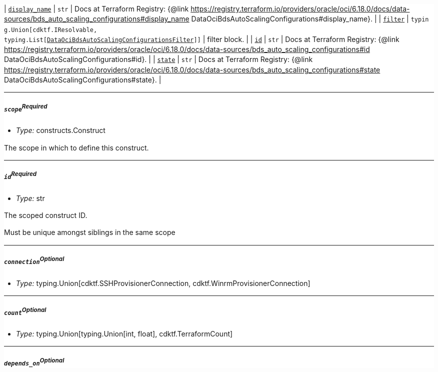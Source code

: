 | <code><a href="#rhizo-co-terraform-provider-oci.dataOciBdsAutoScalingConfigurations.DataOciBdsAutoScalingConfigurations.Initializer.parameter.displayName">display_name</a></code> | <code>str</code> | Docs at Terraform Registry: {@link https://registry.terraform.io/providers/oracle/oci/6.18.0/docs/data-sources/bds_auto_scaling_configurations#display_name DataOciBdsAutoScalingConfigurations#display_name}. |
| <code><a href="#rhizo-co-terraform-provider-oci.dataOciBdsAutoScalingConfigurations.DataOciBdsAutoScalingConfigurations.Initializer.parameter.filter">filter</a></code> | <code>typing.Union[cdktf.IResolvable, typing.List[<a href="#rhizo-co-terraform-provider-oci.dataOciBdsAutoScalingConfigurations.DataOciBdsAutoScalingConfigurationsFilter">DataOciBdsAutoScalingConfigurationsFilter</a>]]</code> | filter block. |
| <code><a href="#rhizo-co-terraform-provider-oci.dataOciBdsAutoScalingConfigurations.DataOciBdsAutoScalingConfigurations.Initializer.parameter.id">id</a></code> | <code>str</code> | Docs at Terraform Registry: {@link https://registry.terraform.io/providers/oracle/oci/6.18.0/docs/data-sources/bds_auto_scaling_configurations#id DataOciBdsAutoScalingConfigurations#id}. |
| <code><a href="#rhizo-co-terraform-provider-oci.dataOciBdsAutoScalingConfigurations.DataOciBdsAutoScalingConfigurations.Initializer.parameter.state">state</a></code> | <code>str</code> | Docs at Terraform Registry: {@link https://registry.terraform.io/providers/oracle/oci/6.18.0/docs/data-sources/bds_auto_scaling_configurations#state DataOciBdsAutoScalingConfigurations#state}. |

---

##### `scope`<sup>Required</sup> <a name="scope" id="rhizo-co-terraform-provider-oci.dataOciBdsAutoScalingConfigurations.DataOciBdsAutoScalingConfigurations.Initializer.parameter.scope"></a>

- *Type:* constructs.Construct

The scope in which to define this construct.

---

##### `id`<sup>Required</sup> <a name="id" id="rhizo-co-terraform-provider-oci.dataOciBdsAutoScalingConfigurations.DataOciBdsAutoScalingConfigurations.Initializer.parameter.id"></a>

- *Type:* str

The scoped construct ID.

Must be unique amongst siblings in the same scope

---

##### `connection`<sup>Optional</sup> <a name="connection" id="rhizo-co-terraform-provider-oci.dataOciBdsAutoScalingConfigurations.DataOciBdsAutoScalingConfigurations.Initializer.parameter.connection"></a>

- *Type:* typing.Union[cdktf.SSHProvisionerConnection, cdktf.WinrmProvisionerConnection]

---

##### `count`<sup>Optional</sup> <a name="count" id="rhizo-co-terraform-provider-oci.dataOciBdsAutoScalingConfigurations.DataOciBdsAutoScalingConfigurations.Initializer.parameter.count"></a>

- *Type:* typing.Union[typing.Union[int, float], cdktf.TerraformCount]

---

##### `depends_on`<sup>Optional</sup> <a name="depends_on" id="rhizo-co-terraform-provider-oci.dataOciBdsAutoScalingConfigurations.DataOciBdsAutoScalingConfigurations.Initializer.parameter.dependsOn"></a>
